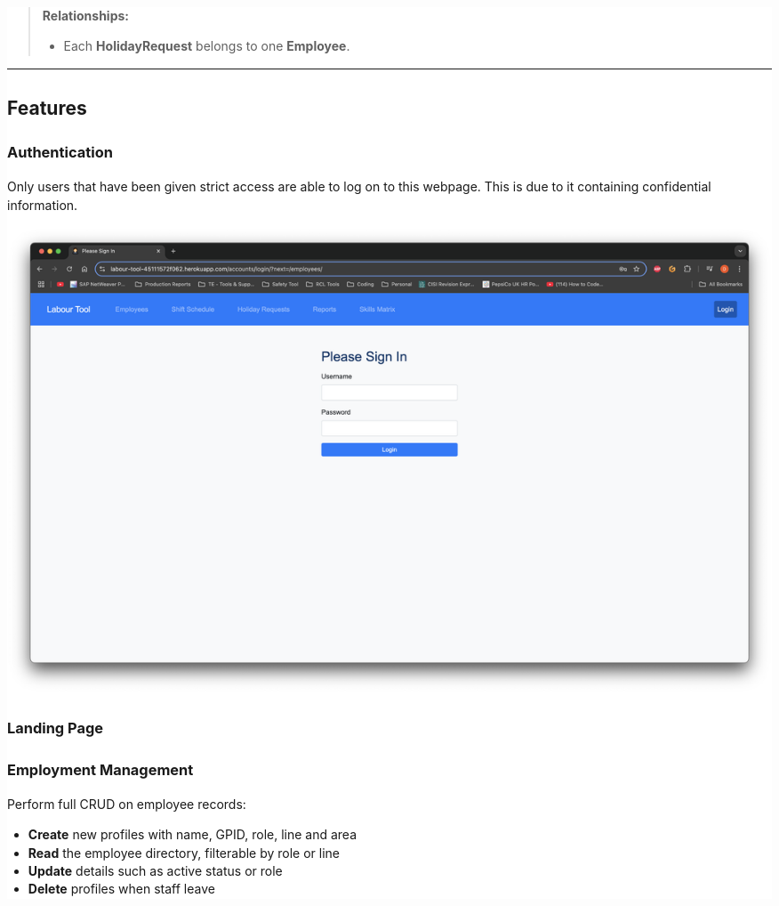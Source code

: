 > **Relationships:**  
> - Each **HolidayRequest** belongs to one **Employee**.

---


## Features

### Authentication
Only users that have been given strict access are able to log on to this webpage. This is due to it containing confidential information.

![Login page](documentations/images/login-page.png)

### Landing Page



### Employment Management
Perform full CRUD on employee records:
- **Create** new profiles with name, GPID, role, line and area  
- **Read** the employee directory, filterable by role or line  
- **Update** details such as active status or role  
- **Delete** profiles when staff leave  
